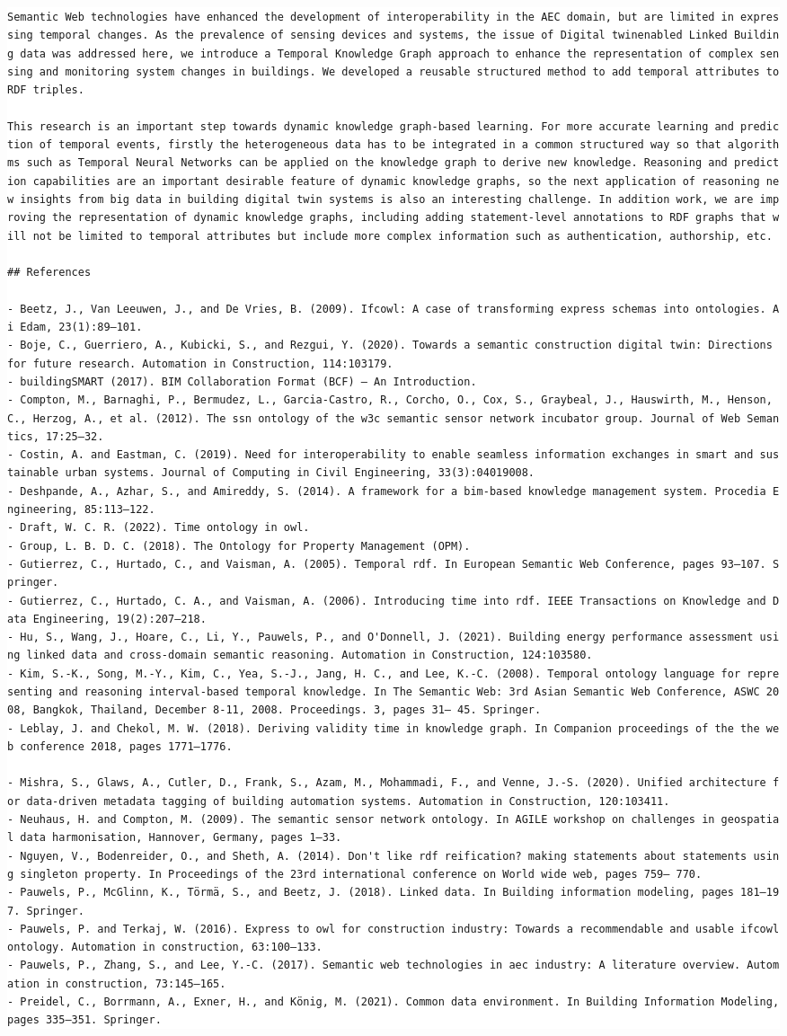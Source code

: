 ```text
Semantic Web technologies have enhanced the development of interoperability in the AEC domain, but are limited in expressing temporal changes. As the prevalence of sensing devices and systems, the issue of Digital twinenabled Linked Building data was addressed here, we introduce a Temporal Knowledge Graph approach to enhance the representation of complex sensing and monitoring system changes in buildings. We developed a reusable structured method to add temporal attributes to RDF triples.

This research is an important step towards dynamic knowledge graph-based learning. For more accurate learning and prediction of temporal events, firstly the heterogeneous data has to be integrated in a common structured way so that algorithms such as Temporal Neural Networks can be applied on the knowledge graph to derive new knowledge. Reasoning and prediction capabilities are an important desirable feature of dynamic knowledge graphs, so the next application of reasoning new insights from big data in building digital twin systems is also an interesting challenge. In addition work, we are improving the representation of dynamic knowledge graphs, including adding statement-level annotations to RDF graphs that will not be limited to temporal attributes but include more complex information such as authentication, authorship, etc.

## References

- Beetz, J., Van Leeuwen, J., and De Vries, B. (2009). Ifcowl: A case of transforming express schemas into ontologies. Ai Edam, 23(1):89–101.
- Boje, C., Guerriero, A., Kubicki, S., and Rezgui, Y. (2020). Towards a semantic construction digital twin: Directions for future research. Automation in Construction, 114:103179.
- buildingSMART (2017). BIM Collaboration Format (BCF) – An Introduction.
- Compton, M., Barnaghi, P., Bermudez, L., Garcia-Castro, R., Corcho, O., Cox, S., Graybeal, J., Hauswirth, M., Henson, C., Herzog, A., et al. (2012). The ssn ontology of the w3c semantic sensor network incubator group. Journal of Web Semantics, 17:25–32.
- Costin, A. and Eastman, C. (2019). Need for interoperability to enable seamless information exchanges in smart and sustainable urban systems. Journal of Computing in Civil Engineering, 33(3):04019008.
- Deshpande, A., Azhar, S., and Amireddy, S. (2014). A framework for a bim-based knowledge management system. Procedia Engineering, 85:113–122.
- Draft, W. C. R. (2022). Time ontology in owl.
- Group, L. B. D. C. (2018). The Ontology for Property Management (OPM).
- Gutierrez, C., Hurtado, C., and Vaisman, A. (2005). Temporal rdf. In European Semantic Web Conference, pages 93–107. Springer.
- Gutierrez, C., Hurtado, C. A., and Vaisman, A. (2006). Introducing time into rdf. IEEE Transactions on Knowledge and Data Engineering, 19(2):207–218.
- Hu, S., Wang, J., Hoare, C., Li, Y., Pauwels, P., and O'Donnell, J. (2021). Building energy performance assessment using linked data and cross-domain semantic reasoning. Automation in Construction, 124:103580.
- Kim, S.-K., Song, M.-Y., Kim, C., Yea, S.-J., Jang, H. C., and Lee, K.-C. (2008). Temporal ontology language for representing and reasoning interval-based temporal knowledge. In The Semantic Web: 3rd Asian Semantic Web Conference, ASWC 2008, Bangkok, Thailand, December 8-11, 2008. Proceedings. 3, pages 31– 45. Springer.
- Leblay, J. and Chekol, M. W. (2018). Deriving validity time in knowledge graph. In Companion proceedings of the the web conference 2018, pages 1771–1776.

- Mishra, S., Glaws, A., Cutler, D., Frank, S., Azam, M., Mohammadi, F., and Venne, J.-S. (2020). Unified architecture for data-driven metadata tagging of building automation systems. Automation in Construction, 120:103411.
- Neuhaus, H. and Compton, M. (2009). The semantic sensor network ontology. In AGILE workshop on challenges in geospatial data harmonisation, Hannover, Germany, pages 1–33.
- Nguyen, V., Bodenreider, O., and Sheth, A. (2014). Don't like rdf reification? making statements about statements using singleton property. In Proceedings of the 23rd international conference on World wide web, pages 759– 770.
- Pauwels, P., McGlinn, K., Törmä, S., and Beetz, J. (2018). Linked data. In Building information modeling, pages 181–197. Springer.
- Pauwels, P. and Terkaj, W. (2016). Express to owl for construction industry: Towards a recommendable and usable ifcowl ontology. Automation in construction, 63:100–133.
- Pauwels, P., Zhang, S., and Lee, Y.-C. (2017). Semantic web technologies in aec industry: A literature overview. Automation in construction, 73:145–165.
- Preidel, C., Borrmann, A., Exner, H., and König, M. (2021). Common data environment. In Building Information Modeling, pages 335–351. Springer.
```